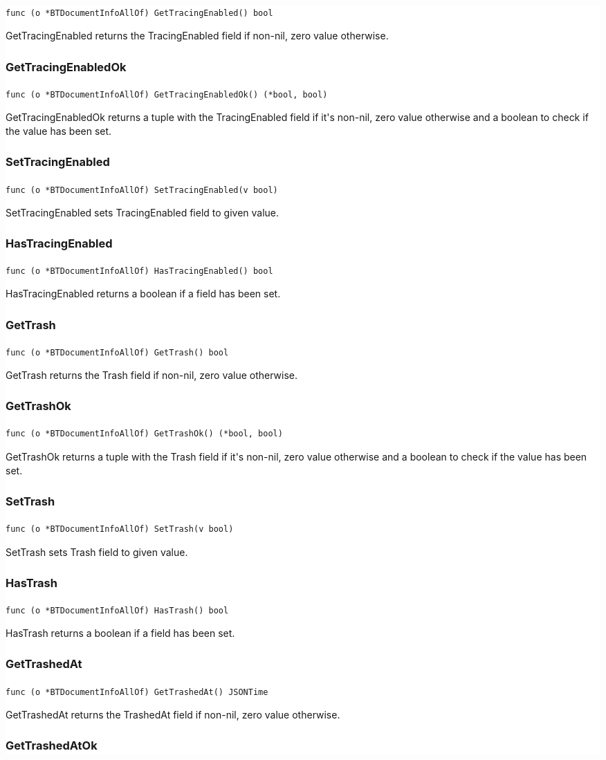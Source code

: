 `func (o *BTDocumentInfoAllOf) GetTracingEnabled() bool`

GetTracingEnabled returns the TracingEnabled field if non-nil, zero value otherwise.

### GetTracingEnabledOk

`func (o *BTDocumentInfoAllOf) GetTracingEnabledOk() (*bool, bool)`

GetTracingEnabledOk returns a tuple with the TracingEnabled field if it's non-nil, zero value otherwise
and a boolean to check if the value has been set.

### SetTracingEnabled

`func (o *BTDocumentInfoAllOf) SetTracingEnabled(v bool)`

SetTracingEnabled sets TracingEnabled field to given value.

### HasTracingEnabled

`func (o *BTDocumentInfoAllOf) HasTracingEnabled() bool`

HasTracingEnabled returns a boolean if a field has been set.

### GetTrash

`func (o *BTDocumentInfoAllOf) GetTrash() bool`

GetTrash returns the Trash field if non-nil, zero value otherwise.

### GetTrashOk

`func (o *BTDocumentInfoAllOf) GetTrashOk() (*bool, bool)`

GetTrashOk returns a tuple with the Trash field if it's non-nil, zero value otherwise
and a boolean to check if the value has been set.

### SetTrash

`func (o *BTDocumentInfoAllOf) SetTrash(v bool)`

SetTrash sets Trash field to given value.

### HasTrash

`func (o *BTDocumentInfoAllOf) HasTrash() bool`

HasTrash returns a boolean if a field has been set.

### GetTrashedAt

`func (o *BTDocumentInfoAllOf) GetTrashedAt() JSONTime`

GetTrashedAt returns the TrashedAt field if non-nil, zero value otherwise.

### GetTrashedAtOk
